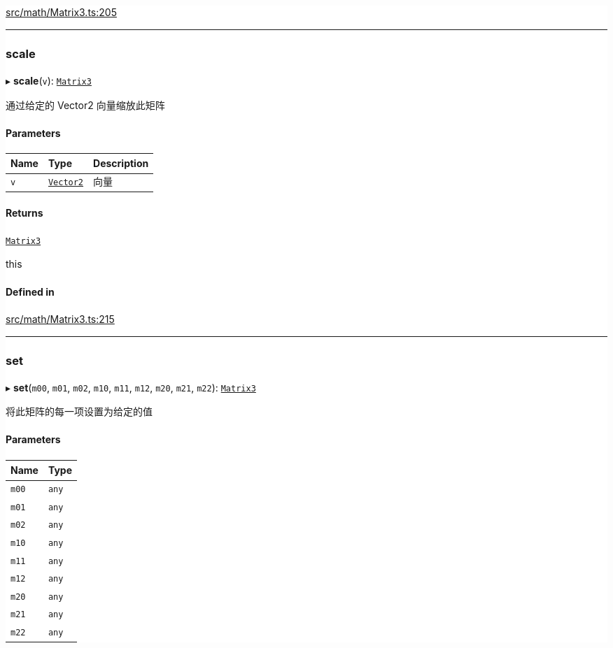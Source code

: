 [src/math/Matrix3.ts:205](https://github.com/sakitam-gis/vis-engine/blob/master/src/math/Matrix3.ts?at&#x3D;bbe6a01#line&#x3D;205)

___

### scale

▸ **scale**(`v`): [`Matrix3`](Matrix3.md)

通过给定的 Vector2 向量缩放此矩阵

#### Parameters

| Name | Type | Description |
| :------ | :------ | :------ |
| `v` | [`Vector2`](Vector2.md) | 向量 |

#### Returns

[`Matrix3`](Matrix3.md)

this

#### Defined in

[src/math/Matrix3.ts:215](https://github.com/sakitam-gis/vis-engine/blob/master/src/math/Matrix3.ts?at&#x3D;bbe6a01#line&#x3D;215)

___

### set

▸ **set**(`m00`, `m01`, `m02`, `m10`, `m11`, `m12`, `m20`, `m21`, `m22`): [`Matrix3`](Matrix3.md)

将此矩阵的每一项设置为给定的值

#### Parameters

| Name | Type |
| :------ | :------ |
| `m00` | `any` |
| `m01` | `any` |
| `m02` | `any` |
| `m10` | `any` |
| `m11` | `any` |
| `m12` | `any` |
| `m20` | `any` |
| `m21` | `any` |
| `m22` | `any` |
